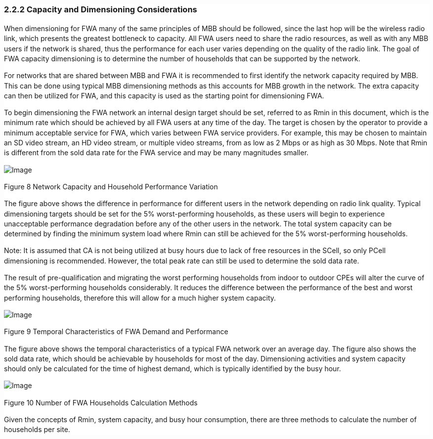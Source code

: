 ### 2.2.2 Capacity and Dimensioning Considerations

When dimensioning for FWA many of the same principles of MBB should be followed, since the last hop will be the wireless radio link, which presents the greatest bottleneck to capacity. All FWA users need to share the radio resources, as well as with any MBB users if the network is shared, thus the performance for each user varies depending on the quality of the radio link. The goal of FWA capacity dimensioning is to determine the number of households that can be supported by the network.

For networks that are shared between MBB and FWA it is recommended to first identify the network capacity required by MBB. This can be done using typical MBB dimensioning methods as this accounts for MBB growth in the network. The extra capacity can then be utilized for FWA, and this capacity is used as the starting point for dimensioning FWA.

To begin dimensioning the FWA network an internal design target should be set, referred to as Rmin in this document, which is the minimum rate which should be achieved by all FWA users at any time of the day. The target is chosen by the operator to provide a minimum acceptable service for FWA, which varies between FWA service providers. For example, this may be chosen to maintain an SD video stream, an HD video stream, or multiple video streams, from as low as 2 Mbps or as high as 30 Mbps. Note that Rmin is different from the sold data rate for the FWA service and may be many magnitudes smaller.

![Image](../images/373_22112-IPM10141_100Uen.L/additional_3_CP.png)

Figure 8   Network Capacity and Household Performance Variation

The figure above shows the difference in performance for different users in the network depending on radio link quality. Typical dimensioning targets should be set for the 5% worst-performing households, as these users will begin to experience unacceptable performance degradation before any of the other users in the network. The total system capacity can be determined by finding the minimum system load where Rmin can still be achieved for the 5% worst-performing households.

Note: It is assumed that CA is not being utilized at busy hours due to lack of free resources in the SCell, so only PCell dimensioning is recommended. However, the total peak rate can still be used to determine the sold data rate.

The result of pre-qualification and migrating the worst performing households from indoor to outdoor CPEs will alter the curve of the 5% worst-performing households considerably. It reduces the difference between the performance of the best and worst performing households, therefore this will allow for a much higher system capacity.

![Image](../images/373_22112-IPM10141_100Uen.L/additional_3_CP.png)

Figure 9   Temporal Characteristics of FWA Demand and Performance

The figure above shows the temporal characteristics of a typical FWA network over an average day. The figure also shows the sold data rate, which should be achievable by households for most of the day. Dimensioning activities and system capacity should only be calculated for the time of highest demand, which is typically identified by the busy hour.

![Image](../images/373_22112-IPM10141_100Uen.L/additional_3_CP.png)

Figure 10   Number of FWA Households Calculation Methods

Given the concepts of Rmin, system capacity, and busy hour consumption, there are three methods to calculate the number of households per site.
